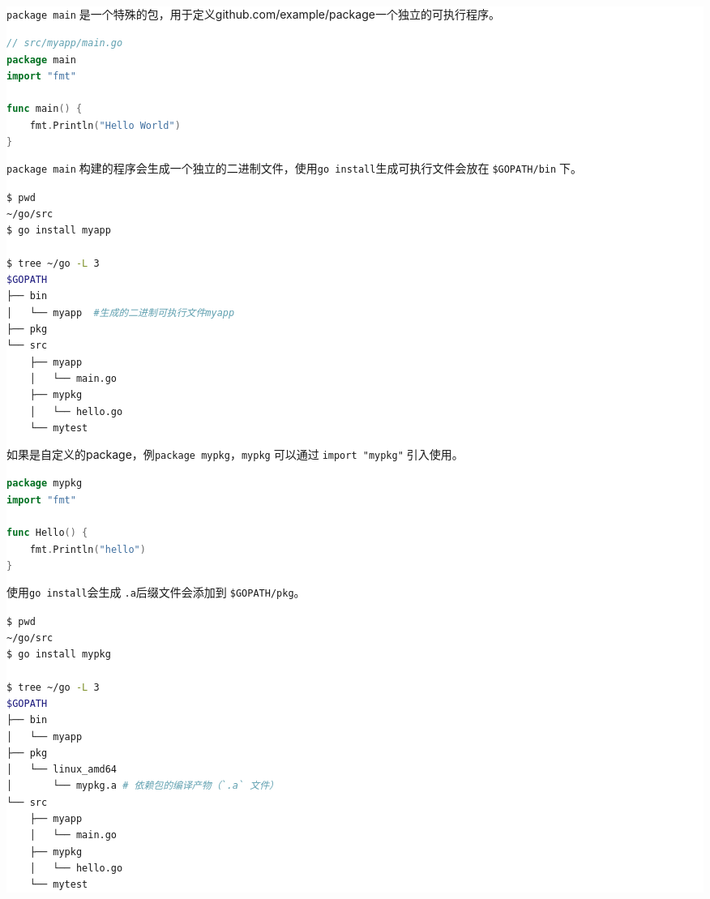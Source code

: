 `package main` 是一个特殊的包，用于定义github.com/example/package一个独立的可执行程序。

```go
// src/myapp/main.go
package main  
import "fmt"

func main() {  
    fmt.Println("Hello World")  
}
```

 `package main` 构建的程序会生成一个独立的二进制文件，使用`go install`生成可执行文件会放在 `$GOPATH/bin` 下。

```sh
$ pwd
~/go/src
$ go install myapp

$ tree ~/go -L 3
$GOPATH
├── bin
│   └── myapp  #生成的二进制可执行文件myapp
├── pkg
└── src
    ├── myapp
    │   └── main.go
    ├── mypkg
    │   └── hello.go
    └── mytest
```

如果是自定义的package，例`package mypkg`，`mypkg` 可以通过 `import "mypkg"` 引入使用。
```go
package mypkg 
import "fmt"  
  
func Hello() {  
    fmt.Println("hello")  
}
```

使用`go install`会生成 `.a`后缀文件会添加到 `$GOPATH/pkg`。
```sh
$ pwd
~/go/src
$ go install mypkg

$ tree ~/go -L 3
$GOPATH
├── bin
│   └── myapp
├── pkg
│   └── linux_amd64
│       └── mypkg.a # 依赖包的编译产物（`.a` 文件）
└── src
    ├── myapp
    │   └── main.go
    ├── mypkg
    │   └── hello.go
    └── mytest
```
